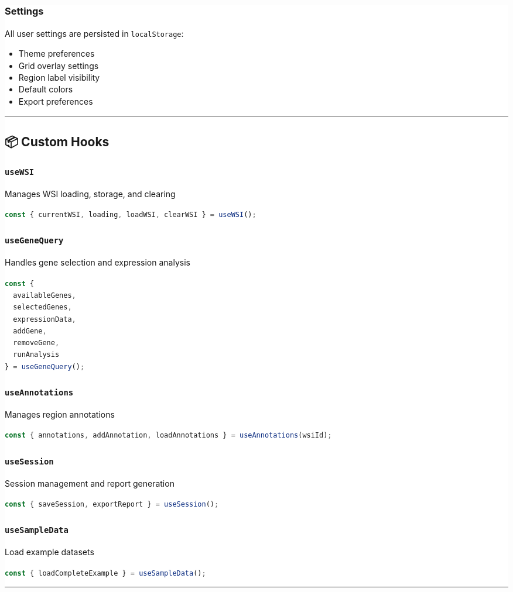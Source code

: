 ### Settings
All user settings are persisted in `localStorage`:
- Theme preferences
- Grid overlay settings
- Region label visibility
- Default colors
- Export preferences

---

## 📦 Custom Hooks

### `useWSI`
Manages WSI loading, storage, and clearing
```typescript
const { currentWSI, loading, loadWSI, clearWSI } = useWSI();
```

### `useGeneQuery`
Handles gene selection and expression analysis
```typescript
const { 
  availableGenes, 
  selectedGenes, 
  expressionData, 
  addGene, 
  removeGene, 
  runAnalysis 
} = useGeneQuery();
```

### `useAnnotations`
Manages region annotations
```typescript
const { annotations, addAnnotation, loadAnnotations } = useAnnotations(wsiId);
```

### `useSession`
Session management and report generation
```typescript
const { saveSession, exportReport } = useSession();
```

### `useSampleData`
Load example datasets
```typescript
const { loadCompleteExample } = useSampleData();
```

---
